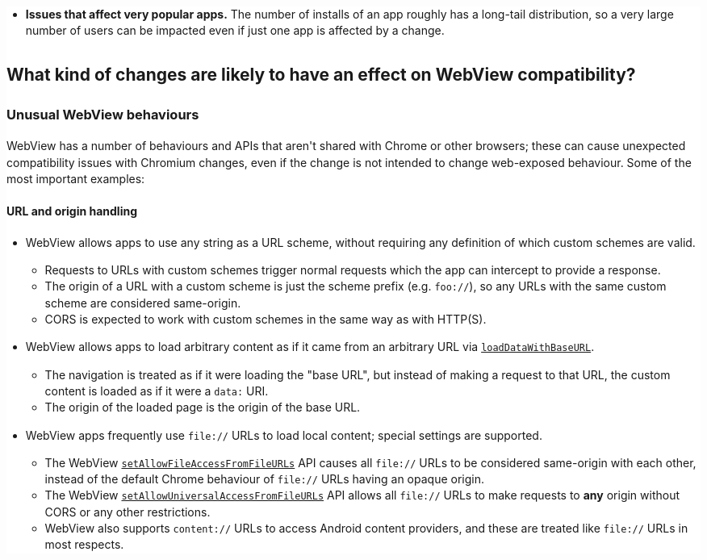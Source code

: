 *   **Issues that affect very popular apps.** The number of installs of an app
    roughly has a long-tail distribution, so a very large number of users can be
    impacted even if just one app is affected by a change.

## What kind of changes are likely to have an effect on WebView compatibility?

### Unusual WebView behaviours

WebView has a number of behaviours and APIs that aren't shared with Chrome or
other browsers; these can cause unexpected compatibility issues with Chromium
changes, even if the change is not intended to change web-exposed behaviour.
Some of the most important examples:

#### URL and origin handling

*   WebView allows apps to use any string as a URL scheme, without requiring any
    definition of which custom schemes are valid.
    *   Requests to URLs with custom schemes trigger normal requests which the
        app can intercept to provide a response.
    *   The origin of a URL with a custom scheme is just the scheme prefix (e.g.
        `foo://`), so any URLs with the same custom scheme are considered
        same-origin.
    *   CORS is expected to work with custom schemes in the same way as with
        HTTP(S).

*   WebView allows apps to load arbitrary content as if it came from an
    arbitrary URL via
    [`loadDataWithBaseURL`](https://developer.android.com/reference/android/webkit/WebView#loadDataWithBaseURL(java.lang.String,%20java.lang.String,%20java.lang.String,%20java.lang.String,%20java.lang.String)).
    *   The navigation is treated as if it were loading the "base URL", but
        instead of making a request to that URL, the custom content is loaded as
        if it were a `data:` URI.
    *   The origin of the loaded page is the origin of the base URL.

*   WebView apps frequently use `file://` URLs to load local content; special
    settings are supported.
    *   The WebView
        [`setAllowFileAccessFromFileURLs`](https://developer.android.com/reference/android/webkit/WebSettings#setAllowFileAccessFromFileURLs(boolean))
        API causes all `file://` URLs to be considered same-origin with each
        other, instead of the default Chrome behaviour of `file://` URLs having
        an opaque origin.
    *   The WebView
        [`setAllowUniversalAccessFromFileURLs`](https://developer.android.com/reference/android/webkit/WebSettings#setAllowUniversalAccessFromFileURLs(boolean))
        API allows all `file://` URLs to make requests to **any** origin without
        CORS or any other restrictions.
    *   WebView also supports `content://` URLs to access Android content
        providers, and these are treated like `file://` URLs in most respects.
